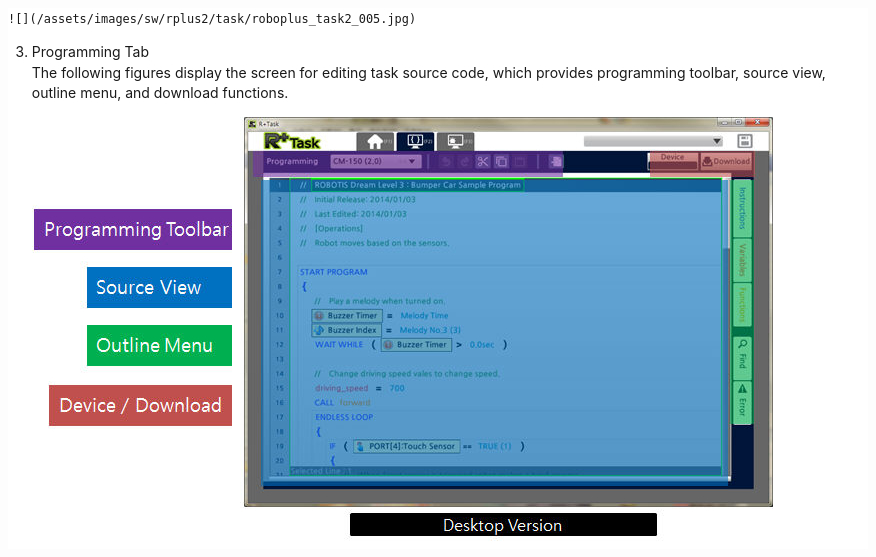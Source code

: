     ![](/assets/images/sw/rplus2/task/roboplus_task2_005.jpg)

3. Programming Tab  
    The following figures display the screen for editing task source code, which provides programming toolbar, source view, outline menu, and download functions.

    ![](/assets/images/sw/rplus2/task/roboplus_task2_006.jpg)
